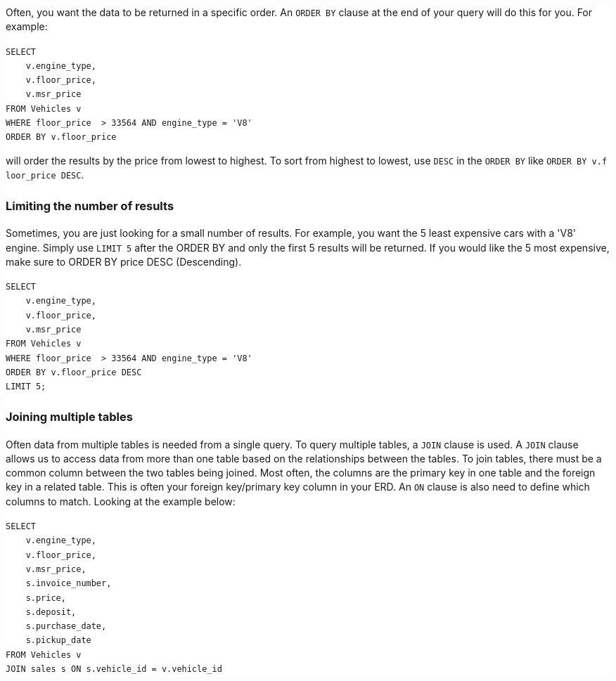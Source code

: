 Often, you want the data to be returned in a specific order.  An `ORDER BY` clause at the end of your query will do this for you.  For example:

```
SELECT
    v.engine_type,
    v.floor_price,
    v.msr_price
FROM Vehicles v
WHERE floor_price  > 33564 AND engine_type = 'V8'
ORDER BY v.floor_price
```
will order the results by the price from lowest to highest. To sort from highest to lowest, use `DESC` in the `ORDER BY` like `ORDER BY v.floor_price DESC`.

### Limiting the number of results

Sometimes, you are just looking for a small number of results.  For example, you want the 5 least expensive cars with a 'V8' engine.  Simply use `LIMIT 5` after the ORDER BY and only the first 5 results will be returned.  If you would like the 5 most expensive, make sure to ORDER BY price DESC (Descending).

```
SELECT
    v.engine_type,
    v.floor_price,
    v.msr_price
FROM Vehicles v
WHERE floor_price  > 33564 AND engine_type = 'V8'
ORDER BY v.floor_price DESC
LIMIT 5;
```

### Joining multiple tables

Often data from multiple tables is needed from a single query.  To query multiple tables, a `JOIN` clause is used.  A `JOIN` clause allows us to access data from more than one table based on the relationships between the tables.  To join tables, there must be a common column between the two tables being joined.  Most often, the columns are the primary key in one table and the foreign key in a related table.  This is often your foreign key/primary key column in your ERD.  An `ON` clause is also need to define which columns to match.  Looking at the example below:

```
SELECT
    v.engine_type,
    v.floor_price,
    v.msr_price,
    s.invoice_number,
    s.price,
    s.deposit,
    s.purchase_date,
    s.pickup_date
FROM Vehicles v
JOIN sales s ON s.vehicle_id = v.vehicle_id
```
